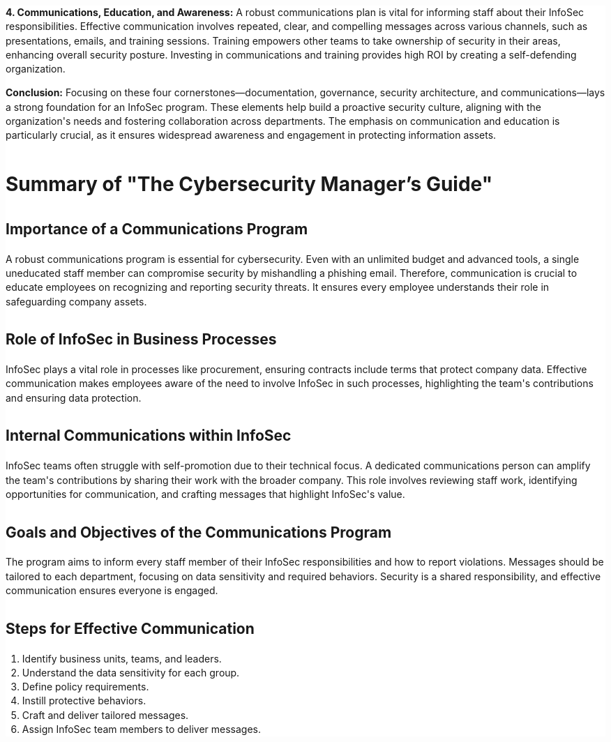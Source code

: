 **4. Communications, Education, and Awareness:**
A robust communications plan is vital for informing staff about their InfoSec responsibilities. Effective communication involves repeated, clear, and compelling messages across various channels, such as presentations, emails, and training sessions. Training empowers other teams to take ownership of security in their areas, enhancing overall security posture. Investing in communications and training provides high ROI by creating a self-defending organization.

**Conclusion:**
Focusing on these four cornerstones—documentation, governance, security architecture, and communications—lays a strong foundation for an InfoSec program. These elements help build a proactive security culture, aligning with the organization's needs and fostering collaboration across departments. The emphasis on communication and education is particularly crucial, as it ensures widespread awareness and engagement in protecting information assets.



# Summary of "The Cybersecurity Manager’s Guide"

## Importance of a Communications Program

A robust communications program is essential for cybersecurity. Even with an unlimited budget and advanced tools, a single uneducated staff member can compromise security by mishandling a phishing email. Therefore, communication is crucial to educate employees on recognizing and reporting security threats. It ensures every employee understands their role in safeguarding company assets.

## Role of InfoSec in Business Processes

InfoSec plays a vital role in processes like procurement, ensuring contracts include terms that protect company data. Effective communication makes employees aware of the need to involve InfoSec in such processes, highlighting the team's contributions and ensuring data protection.

## Internal Communications within InfoSec

InfoSec teams often struggle with self-promotion due to their technical focus. A dedicated communications person can amplify the team's contributions by sharing their work with the broader company. This role involves reviewing staff work, identifying opportunities for communication, and crafting messages that highlight InfoSec's value.

## Goals and Objectives of the Communications Program

The program aims to inform every staff member of their InfoSec responsibilities and how to report violations. Messages should be tailored to each department, focusing on data sensitivity and required behaviors. Security is a shared responsibility, and effective communication ensures everyone is engaged.

## Steps for Effective Communication

1. Identify business units, teams, and leaders.
2. Understand the data sensitivity for each group.
3. Define policy requirements.
4. Instill protective behaviors.
5. Craft and deliver tailored messages.
6. Assign InfoSec team members to deliver messages.
